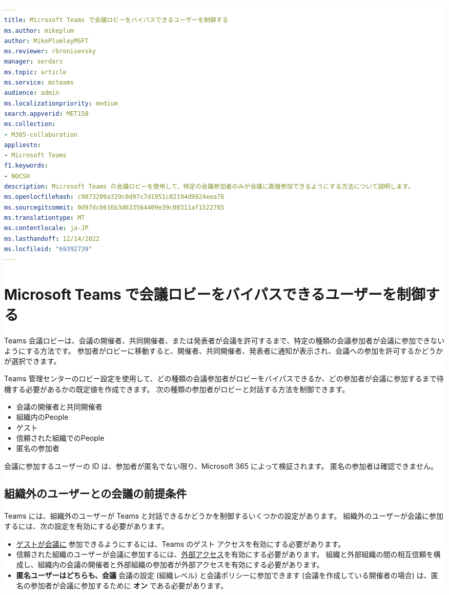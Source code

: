 ```yaml
---
title: Microsoft Teams で会議ロビーをバイパスできるユーザーを制御する
ms.author: mikeplum
author: MikePlumleyMSFT
ms.reviewer: rbronisevsky
manager: serdars
ms.topic: article
ms.service: msteams
audience: admin
ms.localizationpriority: medium
search.appverid: MET150
ms.collection:
- M365-collaboration
appliesto:
- Microsoft Teams
f1.keywords:
- NOCSH
description: Microsoft Teams の会議ロビーを使用して、特定の会議参加者のみが会議に直接参加できるようにする方法について説明します。
ms.openlocfilehash: c9073209a329c0d97c7d1951c02194d9924eea76
ms.sourcegitcommit: 0d97dc6616b3d633564409e39c08311af1522705
ms.translationtype: MT
ms.contentlocale: ja-JP
ms.lasthandoff: 12/14/2022
ms.locfileid: "69392739"
---
```

# <a name="control-who-can-bypass-the-meeting-lobby-in-microsoft-teams"></a>Microsoft Teams で会議ロビーをバイパスできるユーザーを制御する

Teams 会議ロビーは、会議の開催者、共同開催者、または発表者が会議を許可するまで、特定の種類の会議参加者が会議に参加できないようにする方法です。 参加者がロビーに移動すると、開催者、共同開催者、発表者に通知が表示され、会議への参加を許可するかどうかが選択できます。

Teams 管理センターのロビー設定を使用して、どの種類の会議参加者がロビーをバイパスできるか、どの参加者が会議に参加するまで待機する必要があるかの既定値を作成できます。 次の種類の参加者がロビーと対話する方法を制御できます。

- 会議の開催者と共同開催者
- 組織内のPeople
- ゲスト
- 信頼された組織でのPeople
- 匿名の参加者

会議に参加するユーザーの ID は、参加者が匿名でない限り、Microsoft 365 によって検証されます。 匿名の参加者は確認できません。

## <a name="prerequisites-for-meeting-with-people-outside-your-organization"></a>組織外のユーザーとの会議の前提条件

Teams には、組織外のユーザーが Teams と対話できるかどうかを制御するいくつかの設定があります。 組織外のユーザーが会議に参加するには、次の設定を有効にする必要があります。

- [ゲストが会議に](guest-access.md) 参加できるようにするには、Teams のゲスト アクセスを有効にする必要があります。
- 信頼された組織のユーザーが会議に参加するには、[外部アクセス](manage-external-access.md)を有効にする必要があります。 組織と外部組織の間の相互信頼を構成し、組織内の会議の開催者と外部組織の参加者が外部アクセスを有効にする必要があります。
- **匿名ユーザーはどちらも、会議** 会議の設定 (組織レベル) と会議ポリシーに参加できます (会議を作成している開催者の場合) は、匿名の参加者が会議に参加するために **オン** である必要があります。
